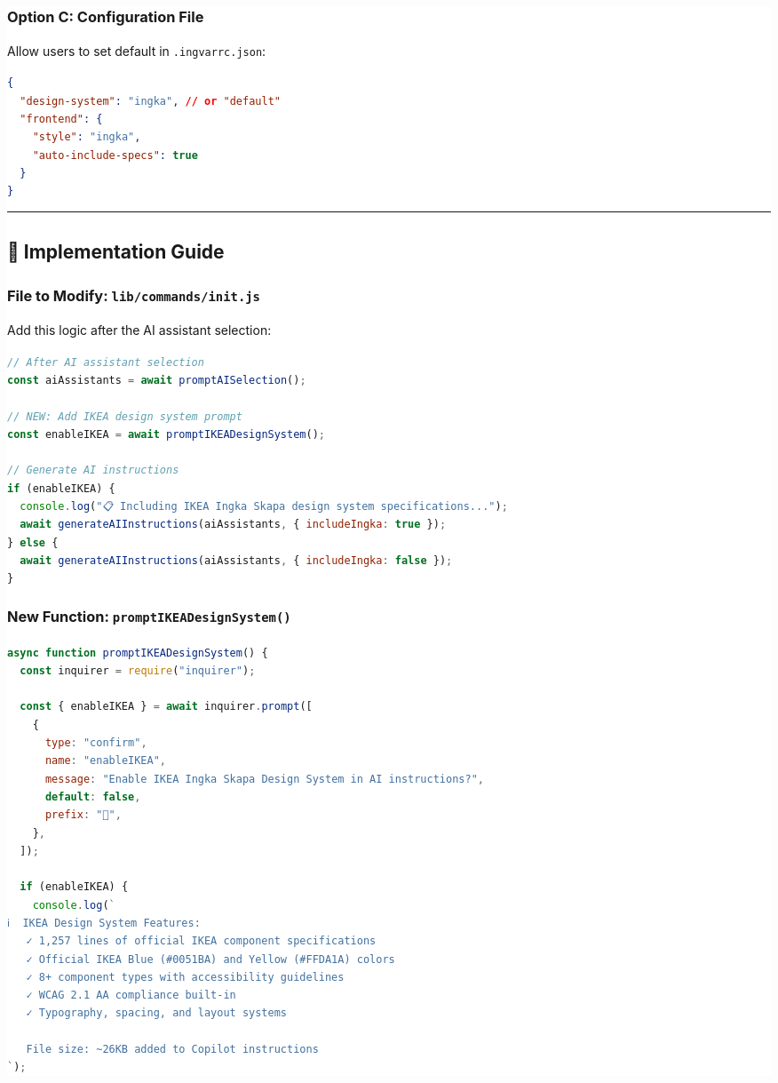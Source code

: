 ### Option C: Configuration File

Allow users to set default in `.ingvarrc.json`:

```json
{
  "design-system": "ingka", // or "default"
  "frontend": {
    "style": "ingka",
    "auto-include-specs": true
  }
}
```

---

## 🔧 Implementation Guide

### File to Modify: `lib/commands/init.js`

Add this logic after the AI assistant selection:

```javascript
// After AI assistant selection
const aiAssistants = await promptAISelection();

// NEW: Add IKEA design system prompt
const enableIKEA = await promptIKEADesignSystem();

// Generate AI instructions
if (enableIKEA) {
  console.log("📋 Including IKEA Ingka Skapa design system specifications...");
  await generateAIInstructions(aiAssistants, { includeIngka: true });
} else {
  await generateAIInstructions(aiAssistants, { includeIngka: false });
}
```

### New Function: `promptIKEADesignSystem()`

```javascript
async function promptIKEADesignSystem() {
  const inquirer = require("inquirer");

  const { enableIKEA } = await inquirer.prompt([
    {
      type: "confirm",
      name: "enableIKEA",
      message: "Enable IKEA Ingka Skapa Design System in AI instructions?",
      default: false,
      prefix: "🎨",
    },
  ]);

  if (enableIKEA) {
    console.log(`
ℹ️  IKEA Design System Features:
   ✓ 1,257 lines of official IKEA component specifications
   ✓ Official IKEA Blue (#0051BA) and Yellow (#FFDA1A) colors
   ✓ 8+ component types with accessibility guidelines
   ✓ WCAG 2.1 AA compliance built-in
   ✓ Typography, spacing, and layout systems

   File size: ~26KB added to Copilot instructions
`);
```